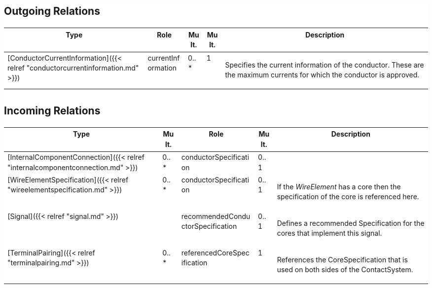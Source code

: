 ## Outgoing Relations
|    Type  |   Role   |   Mult.   |   Mult.   |   Description   |
|----------|----------|-----------|-----------|-----------------|
| [ConductorCurrentInformation]({{< relref "conductorcurrentinformation.md" >}}) | currentInformation | 0..* | 1 | <p> Specifies the current information of the conductor. These are the maximum currents for which the conductor is approved.       </p> |
##  Incoming Relations
|    Type  |   Mult.  |   Role    |   Mult.   |   Description  |
|----------|----------|-----------|-----------|----------------|
| [InternalComponentConnection]({{< relref "internalcomponentconnection.md" >}}) | 0..* | conductorSpecification | 0..1 |  |
| [WireElementSpecification]({{< relref "wireelementspecification.md" >}}) | 0..* | conductorSpecification | 0..1 | <p> If the <i>WireElement</i> has a core then the specification of the core is referenced here.      </p> |
| [Signal]({{< relref "signal.md" >}}) |  | recommendedConductorSpecification | 0..1 | <p> Defines a recommended Specification for the cores that implement this signal.      </p> |
| [TerminalPairing]({{< relref "terminalpairing.md" >}}) | 0..* | referencedCoreSpecification | 1 | <p> References the CoreSpecification that is used on both sides of the ContactSystem.      </p> |
